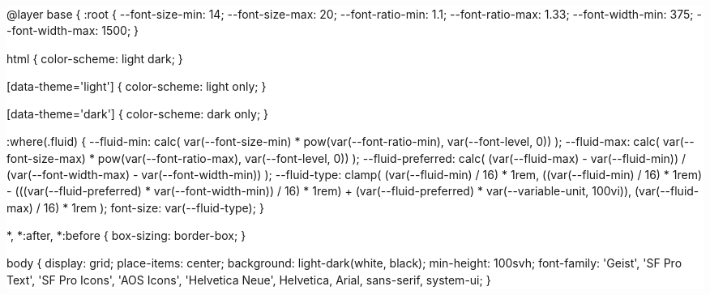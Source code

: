 @layer base {
  :root {
    --font-size-min: 14;
    --font-size-max: 20;
    --font-ratio-min: 1.1;
    --font-ratio-max: 1.33;
    --font-width-min: 375;
    --font-width-max: 1500;
  }

  html {
    color-scheme: light dark;
  }

  [data-theme='light'] {
    color-scheme: light only;
  }

  [data-theme='dark'] {
    color-scheme: dark only;
  }

  :where(.fluid) {
    --fluid-min: calc(
      var(--font-size-min) * pow(var(--font-ratio-min), var(--font-level, 0))
    );
    --fluid-max: calc(
      var(--font-size-max) * pow(var(--font-ratio-max), var(--font-level, 0))
    );
    --fluid-preferred: calc(
      (var(--fluid-max) - var(--fluid-min)) /
        (var(--font-width-max) - var(--font-width-min))
    );
    --fluid-type: clamp(
      (var(--fluid-min) / 16) * 1rem,
      ((var(--fluid-min) / 16) * 1rem) -
        (((var(--fluid-preferred) * var(--font-width-min)) / 16) * 1rem) +
        (var(--fluid-preferred) * var(--variable-unit, 100vi)),
      (var(--fluid-max) / 16) * 1rem
    );
    font-size: var(--fluid-type);
  }

  *,
  *:after,
  *:before {
    box-sizing: border-box;
  }

  body {
    display: grid;
    place-items: center;
    background: light-dark(white, black);
    min-height: 100svh;
    font-family: 'Geist', 'SF Pro Text', 'SF Pro Icons', 'AOS Icons',
      'Helvetica Neue', Helvetica, Arial, sans-serif, system-ui;
  }
